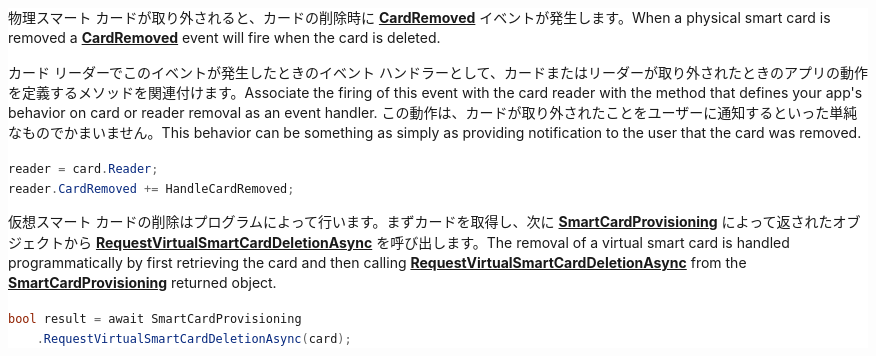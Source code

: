 
<span data-ttu-id="ecb0a-142">物理スマート カードが取り外されると、カードの削除時に [**CardRemoved**](https://msdn.microsoft.com/library/windows/apps/dn263875) イベントが発生します。</span><span class="sxs-lookup"><span data-stu-id="ecb0a-142">When a physical smart card is removed a [**CardRemoved**](https://msdn.microsoft.com/library/windows/apps/dn263875) event will fire when the card is deleted.</span></span>

<span data-ttu-id="ecb0a-143">カード リーダーでこのイベントが発生したときのイベント ハンドラーとして、カードまたはリーダーが取り外されたときのアプリの動作を定義するメソッドを関連付けます。</span><span class="sxs-lookup"><span data-stu-id="ecb0a-143">Associate the firing of this event with the card reader with the method that defines your app's behavior on card or reader removal as an event handler.</span></span> <span data-ttu-id="ecb0a-144">この動作は、カードが取り外されたことをユーザーに通知するといった単純なものでかまいません。</span><span class="sxs-lookup"><span data-stu-id="ecb0a-144">This behavior can be something as simply as providing notification to the user that the card was removed.</span></span>

```cs
reader = card.Reader;
reader.CardRemoved += HandleCardRemoved;
```

<span data-ttu-id="ecb0a-145">仮想スマート カードの削除はプログラムによって行います。まずカードを取得し、次に [**SmartCardProvisioning**](https://msdn.microsoft.com/library/windows/apps/dn263801) によって返されたオブジェクトから [**RequestVirtualSmartCardDeletionAsync**](https://msdn.microsoft.com/library/windows/apps/dn263850) を呼び出します。</span><span class="sxs-lookup"><span data-stu-id="ecb0a-145">The removal of a virtual smart card is handled programmatically by first retrieving the card and then calling [**RequestVirtualSmartCardDeletionAsync**](https://msdn.microsoft.com/library/windows/apps/dn263850) from the [**SmartCardProvisioning**](https://msdn.microsoft.com/library/windows/apps/dn263801) returned object.</span></span>

```cs
bool result = await SmartCardProvisioning
    .RequestVirtualSmartCardDeletionAsync(card);
```